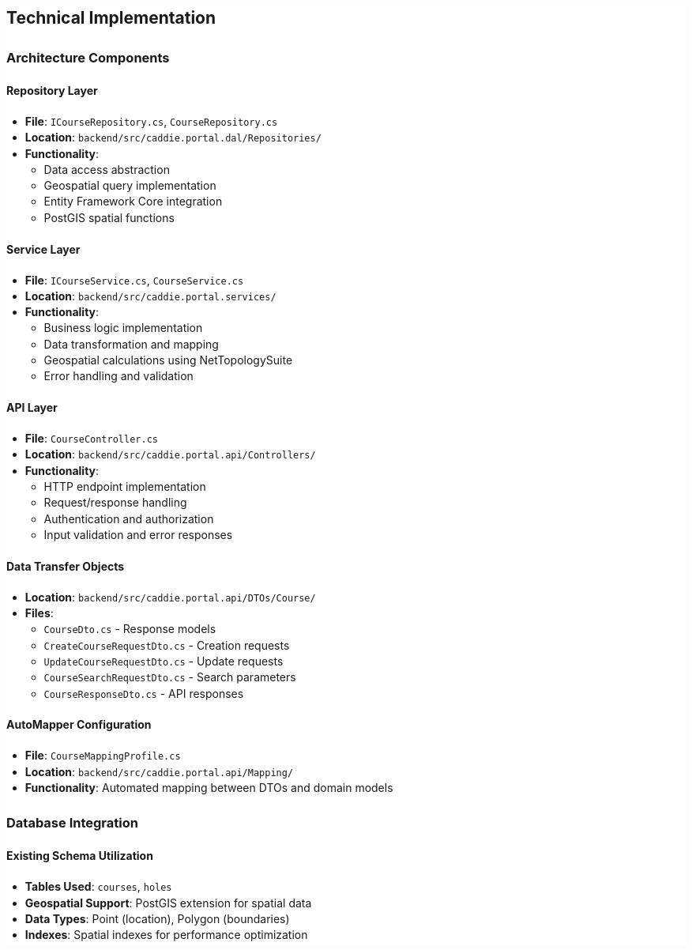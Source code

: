 ## Technical Implementation

### Architecture Components

#### Repository Layer
- **File**: `ICourseRepository.cs`, `CourseRepository.cs`
- **Location**: `backend/src/caddie.portal.dal/Repositories/`
- **Functionality**: 
  - Data access abstraction
  - Geospatial query implementation
  - Entity Framework Core integration
  - PostGIS spatial functions

#### Service Layer
- **File**: `ICourseService.cs`, `CourseService.cs`
- **Location**: `backend/src/caddie.portal.services/`
- **Functionality**:
  - Business logic implementation
  - Data transformation and mapping
  - Geospatial calculations using NetTopologySuite
  - Error handling and validation

#### API Layer
- **File**: `CourseController.cs`
- **Location**: `backend/src/caddie.portal.api/Controllers/`
- **Functionality**:
  - HTTP endpoint implementation
  - Request/response handling
  - Authentication and authorization
  - Input validation and error responses

#### Data Transfer Objects
- **Location**: `backend/src/caddie.portal.api/DTOs/Course/`
- **Files**:
  - `CourseDto.cs` - Response models
  - `CreateCourseRequestDto.cs` - Creation requests
  - `UpdateCourseRequestDto.cs` - Update requests
  - `CourseSearchRequestDto.cs` - Search parameters
  - `CourseResponseDto.cs` - API responses

#### AutoMapper Configuration
- **File**: `CourseMappingProfile.cs`
- **Location**: `backend/src/caddie.portal.api/Mapping/`
- **Functionality**: Automated mapping between DTOs and domain models

### Database Integration

#### Existing Schema Utilization
- **Tables Used**: `courses`, `holes`
- **Geospatial Support**: PostGIS extension for spatial data
- **Data Types**: Point (location), Polygon (boundaries)
- **Indexes**: Spatial indexes for performance optimization
